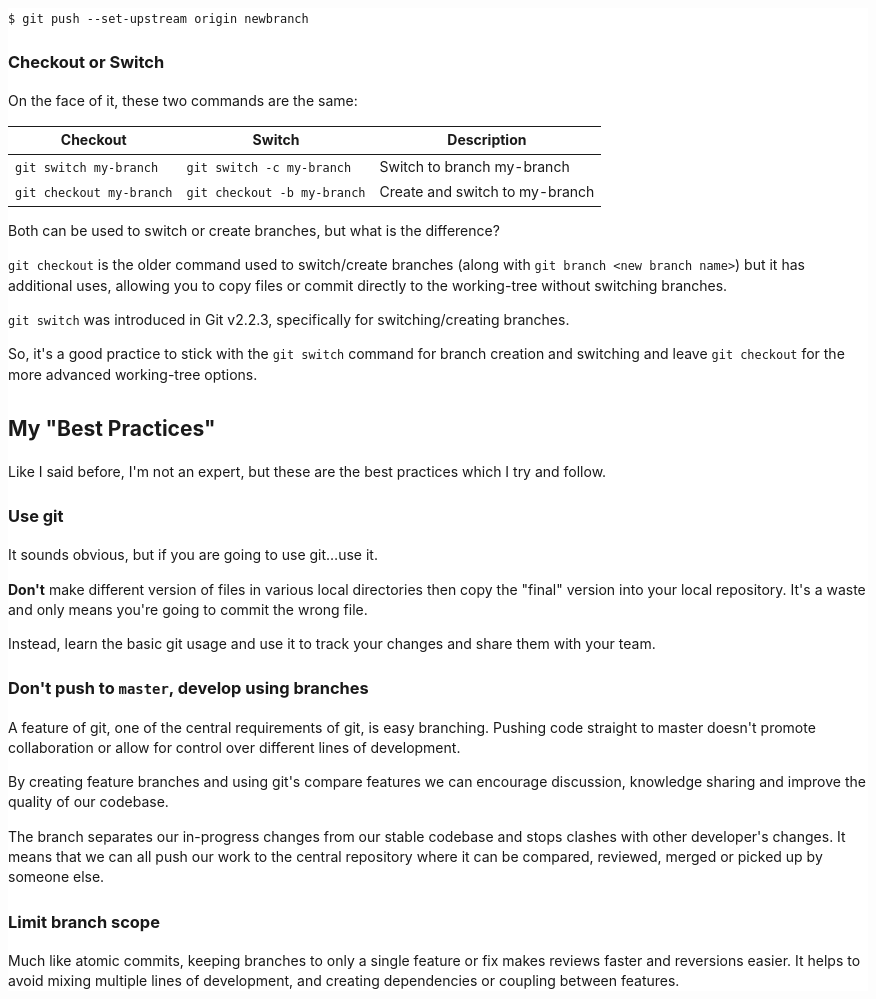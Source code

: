```shell
$ git push --set-upstream origin newbranch
```

### Checkout or Switch

On the face of it, these two commands are the same:

|Checkout|Switch|Description|
|---|---|---|
|`git switch my-branch`|`git switch -c my-branch`|Switch to branch my-branch|
|`git checkout my-branch`|`git checkout -b my-branch`|Create and switch to my-branch|

Both can be used to switch or create branches, but what is the difference?

`git checkout` is the older command used to switch/create branches (along with `git branch <new branch name>`) but it has additional uses, allowing you to copy files or commit directly to the working-tree without switching branches.

`git switch` was introduced in Git v2.2.3, specifically for switching/creating branches.

So, it's a good practice to stick with the `git switch` command for branch creation and switching and leave `git checkout` for the more advanced working-tree options.

## My "Best Practices"

Like I said before, I'm not an expert, but these are the best practices which I try and follow.

### Use git

It sounds obvious, but if you are going to use git…use it.  

**Don't** make different version of files in various local directories then copy the "final" version into your local repository.  It's a waste and only means you're going to commit the wrong file.

Instead, learn the basic git usage and use it to track your changes and share them with your team.

### Don't push to `master`, develop using branches

A feature of git, one of the central requirements of git, is easy branching.  Pushing code straight to master doesn't promote collaboration or allow for control over different lines of development.  

By creating feature branches and using git's compare features we can encourage discussion, knowledge sharing and improve the quality of our codebase.

The branch separates our in-progress changes from our stable codebase and stops clashes with other developer's changes.  It means that we can all push our work to the central repository where it can be compared, reviewed, merged or picked up by someone else.

### Limit branch scope

Much like atomic commits, keeping branches to only a single feature or fix makes reviews faster and reversions easier.  It helps to avoid mixing multiple lines of development, and creating dependencies or coupling between features.

